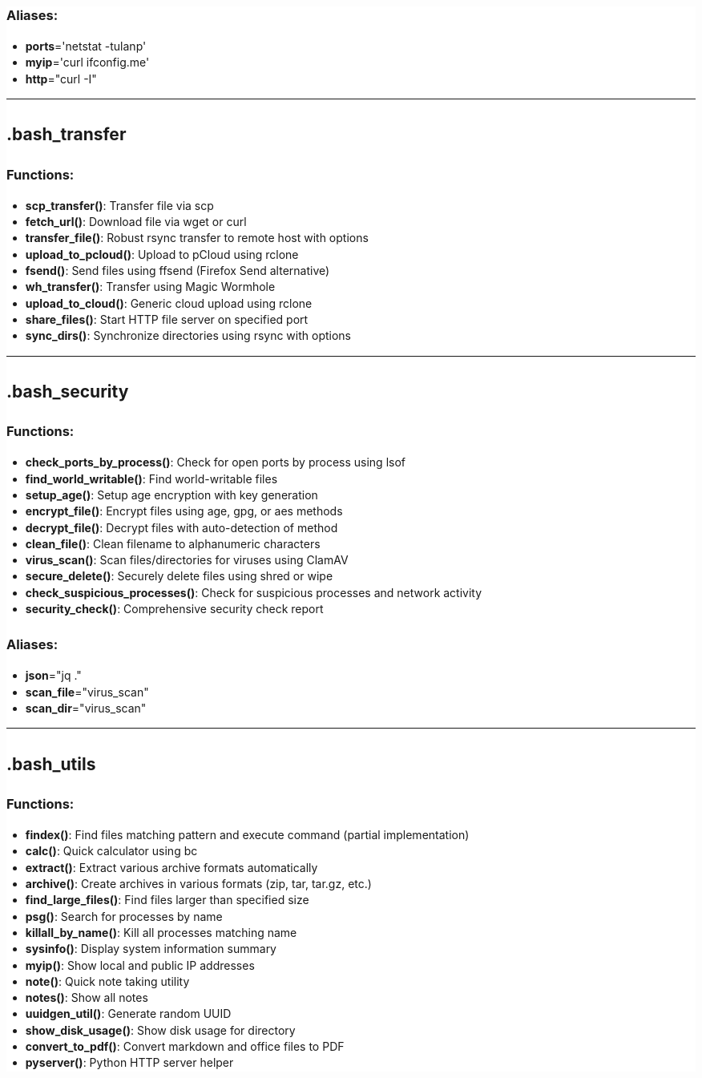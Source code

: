 ### Aliases:
- **ports**='netstat -tulanp'
- **myip**='curl ifconfig.me'
- **http**="curl -I"

---

## .bash_transfer

### Functions:
- **scp_transfer()**: Transfer file via scp
- **fetch_url()**: Download file via wget or curl
- **transfer_file()**: Robust rsync transfer to remote host with options
- **upload_to_pcloud()**: Upload to pCloud using rclone
- **fsend()**: Send files using ffsend (Firefox Send alternative)
- **wh_transfer()**: Transfer using Magic Wormhole
- **upload_to_cloud()**: Generic cloud upload using rclone
- **share_files()**: Start HTTP file server on specified port
- **sync_dirs()**: Synchronize directories using rsync with options

---

## .bash_security

### Functions:
- **check_ports_by_process()**: Check for open ports by process using lsof
- **find_world_writable()**: Find world-writable files
- **setup_age()**: Setup age encryption with key generation
- **encrypt_file()**: Encrypt files using age, gpg, or aes methods
- **decrypt_file()**: Decrypt files with auto-detection of method
- **clean_file()**: Clean filename to alphanumeric characters
- **virus_scan()**: Scan files/directories for viruses using ClamAV
- **secure_delete()**: Securely delete files using shred or wipe
- **check_suspicious_processes()**: Check for suspicious processes and network activity
- **security_check()**: Comprehensive security check report

### Aliases:
- **json**="jq ."
- **scan_file**="virus_scan"
- **scan_dir**="virus_scan"

---

## .bash_utils

### Functions:
- **findex()**: Find files matching pattern and execute command (partial implementation)
- **calc()**: Quick calculator using bc
- **extract()**: Extract various archive formats automatically
- **archive()**: Create archives in various formats (zip, tar, tar.gz, etc.)
- **find_large_files()**: Find files larger than specified size
- **psg()**: Search for processes by name
- **killall_by_name()**: Kill all processes matching name
- **sysinfo()**: Display system information summary
- **myip()**: Show local and public IP addresses
- **note()**: Quick note taking utility
- **notes()**: Show all notes
- **uuidgen_util()**: Generate random UUID
- **show_disk_usage()**: Show disk usage for directory
- **convert_to_pdf()**: Convert markdown and office files to PDF
- **pyserver()**: Python HTTP server helper
